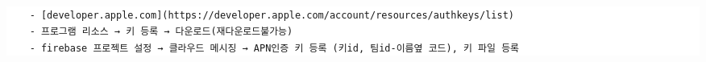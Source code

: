         - [developer.apple.com](https://developer.apple.com/account/resources/authkeys/list)
        - 프로그램 리소스 → 키 등록 → 다운로드(재다운로드불가능)
        - firebase 프로젝트 설정 → 클라우드 메시징 → APN인증 키 등록 (키id, 팀id-이름옆 코드), 키 파일 등록

